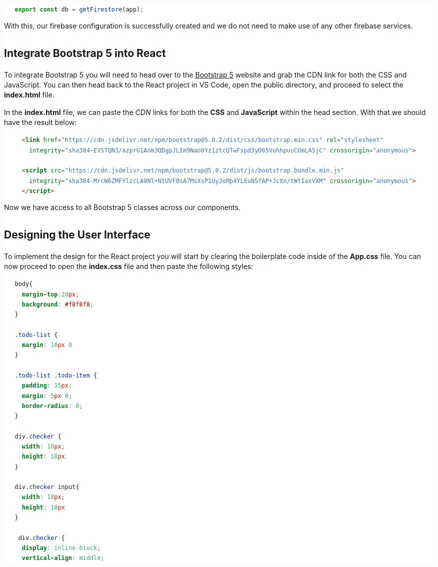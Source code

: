  ```javascript
    export const db = getFirestore(app);
 ```

With this, our firebase configuration is successfully created and we do not need to make use of any other firebase services.

## Integrate Bootstrap 5 into React

To integrate Bootstrap 5 you will need to head over to the [Bootstrap 5](https://getbootstrap.com/docs/5.0/getting-started/introduction/) website and grab the CDN link for both the CSS and JavaScript. You can then head back to the React project in VS Code, open the public directory, and proceed to select the **index.html** file.

In the **index.html** file, we can paste the *CDN* links for both the **CSS** and **JavaScript** within the head section. With that we should have the result below:

 ```html
      <link href="https://cdn.jsdelivr.net/npm/bootstrap@5.0.2/dist/css/bootstrap.min.css" rel="stylesheet"
        integrity="sha384-EVSTQN3/azprG1Anm3QDgpJLIm9Nao0Yz1ztcQTwFspd3yD65VohhpuuCOmLASjC" crossorigin="anonymous">

      <script src="https://cdn.jsdelivr.net/npm/bootstrap@5.0.2/dist/js/bootstrap.bundle.min.js"
        integrity="sha384-MrcW6ZMFYlzcLA8Nl+NtUVF0sA7MsXsP1UyJoMp4YLEuNSfAP+JcXn/tWtIaxVXM" crossorigin="anonymous">
      </script>
 ```

Now we have access to all Bootstrap 5 classes across our components.

## Designing the User Interface

To implement the design for the React project you will start by clearing the boilerplate code inside of the **App.css** file. You can now proceed to open the **index.css** file and then paste the following styles:

 ```css
    body{
      margin-top:20px;
      background: #f8f8f8;
    }

    .todo-list {
      margin: 10px 0
    }

    .todo-list .todo-item {
      padding: 15px;
      margin: 5px 0;
      border-radius: 0;
    }

    div.checker {
      width: 18px;
      height: 18px
    }

    div.checker input{
      width: 18px;
      height: 18px
    }

     div.checker {
      display: inline-block;
      vertical-align: middle;
 ```